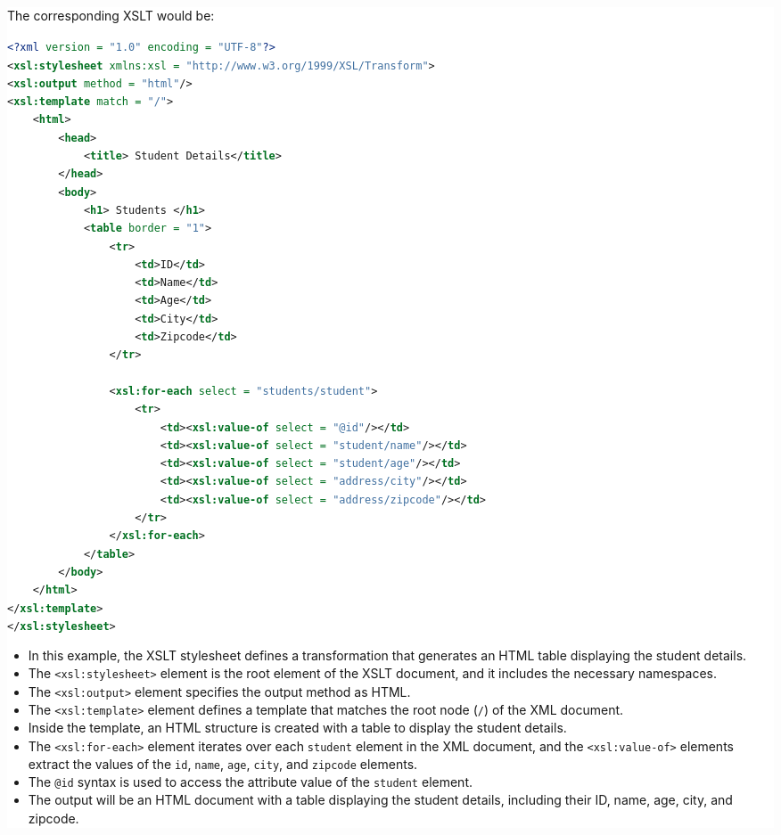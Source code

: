The corresponding XSLT would be:

```xml
<?xml version = "1.0" encoding = "UTF-8"?>
<xsl:stylesheet xmlns:xsl = "http://www.w3.org/1999/XSL/Transform">
<xsl:output method = "html"/>
<xsl:template match = "/">
    <html>
        <head>
            <title> Student Details</title>
        </head>
        <body>
            <h1> Students </h1>
            <table border = "1">
                <tr>
                    <td>ID</td>
                    <td>Name</td>
                    <td>Age</td>
                    <td>City</td>
                    <td>Zipcode</td>
                </tr>
            
                <xsl:for-each select = "students/student">
                    <tr>
                        <td><xsl:value-of select = "@id"/></td>
                        <td><xsl:value-of select = "student/name"/></td>
                        <td><xsl:value-of select = "student/age"/></td>
                        <td><xsl:value-of select = "address/city"/></td>
                        <td><xsl:value-of select = "address/zipcode"/></td> 
                    </tr>
                </xsl:for-each>
            </table>
        </body>
    </html>
</xsl:template>
</xsl:stylesheet>
```

- In this example, the XSLT stylesheet defines a transformation that generates an HTML table displaying the student details.
- The `<xsl:stylesheet>` element is the root element of the XSLT document, and it includes the necessary namespaces.
- The `<xsl:output>` element specifies the output method as HTML.
- The `<xsl:template>` element defines a template that matches the root node (`/`) of the XML document.
- Inside the template, an HTML structure is created with a table to display the student details.
- The `<xsl:for-each>` element iterates over each `student` element in the XML document, and the `<xsl:value-of>` elements extract the values of the `id`, `name`, `age`, `city`, and `zipcode` elements.
- The `@id` syntax is used to access the attribute value of the `student` element.
- The output will be an HTML document with a table displaying the student details, including their ID, name, age, city, and zipcode.
